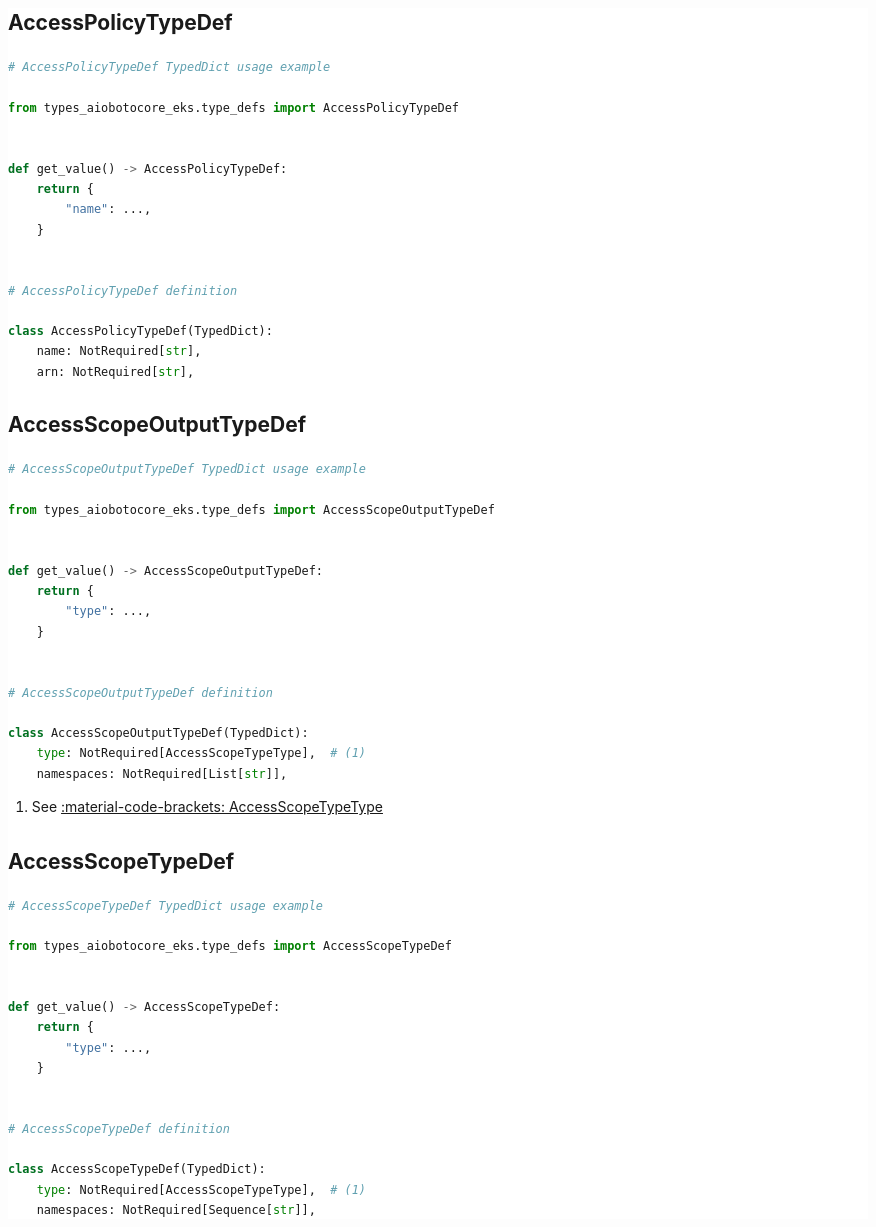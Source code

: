 
## AccessPolicyTypeDef

```python
# AccessPolicyTypeDef TypedDict usage example

from types_aiobotocore_eks.type_defs import AccessPolicyTypeDef


def get_value() -> AccessPolicyTypeDef:
    return {
        "name": ...,
    }


# AccessPolicyTypeDef definition

class AccessPolicyTypeDef(TypedDict):
    name: NotRequired[str],
    arn: NotRequired[str],
```


## AccessScopeOutputTypeDef

```python
# AccessScopeOutputTypeDef TypedDict usage example

from types_aiobotocore_eks.type_defs import AccessScopeOutputTypeDef


def get_value() -> AccessScopeOutputTypeDef:
    return {
        "type": ...,
    }


# AccessScopeOutputTypeDef definition

class AccessScopeOutputTypeDef(TypedDict):
    type: NotRequired[AccessScopeTypeType],  # (1)
    namespaces: NotRequired[List[str]],
```

1. See [:material-code-brackets: AccessScopeTypeType](./literals.md#accessscopetypetype)

## AccessScopeTypeDef

```python
# AccessScopeTypeDef TypedDict usage example

from types_aiobotocore_eks.type_defs import AccessScopeTypeDef


def get_value() -> AccessScopeTypeDef:
    return {
        "type": ...,
    }


# AccessScopeTypeDef definition

class AccessScopeTypeDef(TypedDict):
    type: NotRequired[AccessScopeTypeType],  # (1)
    namespaces: NotRequired[Sequence[str]],
```